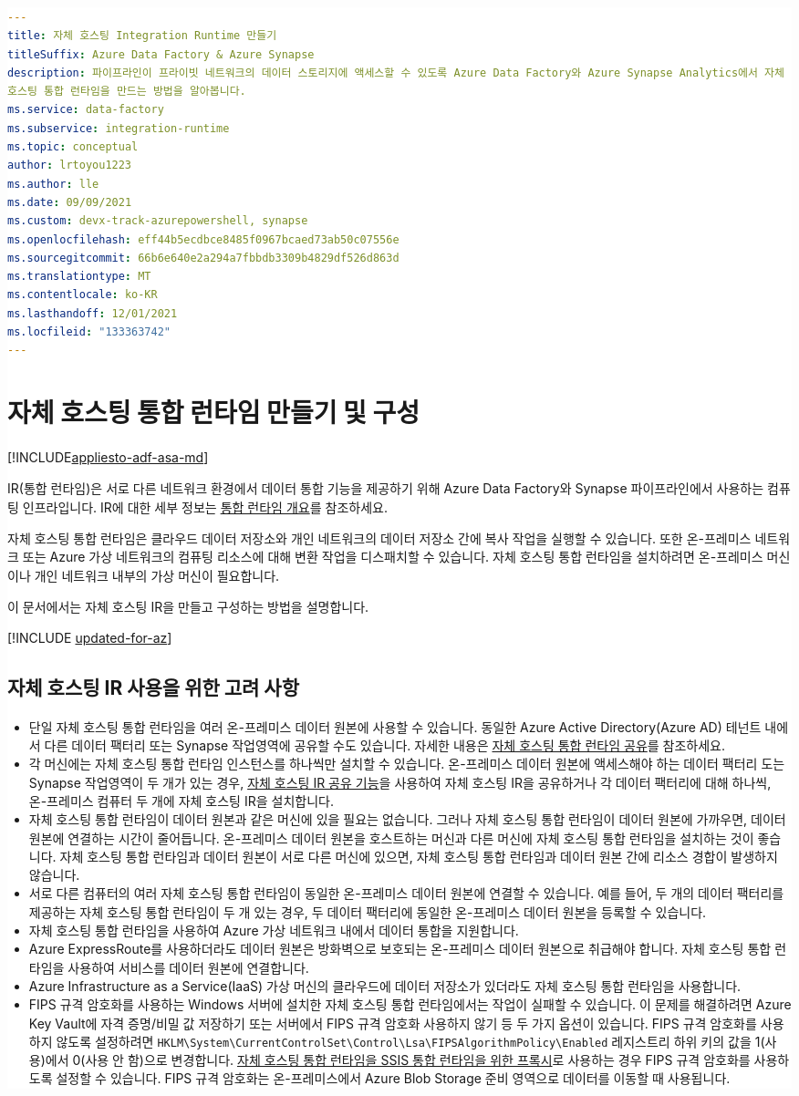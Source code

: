 ```yaml
---
title: 자체 호스팅 Integration Runtime 만들기
titleSuffix: Azure Data Factory & Azure Synapse
description: 파이프라인이 프라이빗 네트워크의 데이터 스토리지에 액세스할 수 있도록 Azure Data Factory와 Azure Synapse Analytics에서 자체 호스팅 통합 런타임을 만드는 방법을 알아봅니다.
ms.service: data-factory
ms.subservice: integration-runtime
ms.topic: conceptual
author: lrtoyou1223
ms.author: lle
ms.date: 09/09/2021
ms.custom: devx-track-azurepowershell, synapse
ms.openlocfilehash: eff44b5ecdbce8485f0967bcaed73ab50c07556e
ms.sourcegitcommit: 66b6e640e2a294a7fbbdb3309b4829df526d863d
ms.translationtype: MT
ms.contentlocale: ko-KR
ms.lasthandoff: 12/01/2021
ms.locfileid: "133363742"
---
```

# <a name="create-and-configure-a-self-hosted-integration-runtime"></a>자체 호스팅 통합 런타임 만들기 및 구성

[!INCLUDE[appliesto-adf-asa-md](includes/appliesto-adf-asa-md.md)]

IR(통합 런타임)은 서로 다른 네트워크 환경에서 데이터 통합 기능을 제공하기 위해 Azure Data Factory와 Synapse 파이프라인에서 사용하는 컴퓨팅 인프라입니다. IR에 대한 세부 정보는 [통합 런타임 개요](concepts-integration-runtime.md)를 참조하세요.

자체 호스팅 통합 런타임은 클라우드 데이터 저장소와 개인 네트워크의 데이터 저장소 간에 복사 작업을 실행할 수 있습니다. 또한 온-프레미스 네트워크 또는 Azure 가상 네트워크의 컴퓨팅 리소스에 대해 변환 작업을 디스패치할 수 있습니다. 자체 호스팅 통합 런타임을 설치하려면 온-프레미스 머신이나 개인 네트워크 내부의 가상 머신이 필요합니다.  

이 문서에서는 자체 호스팅 IR을 만들고 구성하는 방법을 설명합니다.

[!INCLUDE [updated-for-az](../../includes/updated-for-az.md)]

## <a name="considerations-for-using-a-self-hosted-ir"></a>자체 호스팅 IR 사용을 위한 고려 사항

- 단일 자체 호스팅 통합 런타임을 여러 온-프레미스 데이터 원본에 사용할 수 있습니다. 동일한 Azure Active Directory(Azure AD) 테넌트 내에서 다른 데이터 팩터리 또는 Synapse 작업영역에 공유할 수도 있습니다. 자세한 내용은 [자체 호스팅 통합 런타임 공유](./create-shared-self-hosted-integration-runtime-powershell.md)를 참조하세요.
- 각 머신에는 자체 호스팅 통합 런타임 인스턴스를 하나씩만 설치할 수 있습니다. 온-프레미스 데이터 원본에 액세스해야 하는 데이터 팩터리 도는 Synapse 작업영역이 두 개가 있는 경우, [자체 호스팅 IR 공유 기능](./create-shared-self-hosted-integration-runtime-powershell.md)을 사용하여 자체 호스팅 IR을 공유하거나 각 데이터 팩터리에 대해 하나씩, 온-프레미스 컴퓨터 두 개에 자체 호스팅 IR을 설치합니다.  
- 자체 호스팅 통합 런타임이 데이터 원본과 같은 머신에 있을 필요는 없습니다. 그러나 자체 호스팅 통합 런타임이 데이터 원본에 가까우면, 데이터 원본에 연결하는 시간이 줄어듭니다. 온-프레미스 데이터 원본을 호스트하는 머신과 다른 머신에 자체 호스팅 통합 런타임을 설치하는 것이 좋습니다. 자체 호스팅 통합 런타임과 데이터 원본이 서로 다른 머신에 있으면, 자체 호스팅 통합 런타임과 데이터 원본 간에 리소스 경합이 발생하지 않습니다.
- 서로 다른 컴퓨터의 여러 자체 호스팅 통합 런타임이 동일한 온-프레미스 데이터 원본에 연결할 수 있습니다. 예를 들어, 두 개의 데이터 팩터리를 제공하는 자체 호스팅 통합 런타임이 두 개 있는 경우, 두 데이터 팩터리에 동일한 온-프레미스 데이터 원본을 등록할 수 있습니다.
- 자체 호스팅 통합 런타임을 사용하여 Azure 가상 네트워크 내에서 데이터 통합을 지원합니다.
- Azure ExpressRoute를 사용하더라도 데이터 원본은 방화벽으로 보호되는 온-프레미스 데이터 원본으로 취급해야 합니다. 자체 호스팅 통합 런타임을 사용하여 서비스를 데이터 원본에 연결합니다.
- Azure Infrastructure as a Service(IaaS) 가상 머신의 클라우드에 데이터 저장소가 있더라도 자체 호스팅 통합 런타임을 사용합니다.
- FIPS 규격 암호화를 사용하는 Windows 서버에 설치한 자체 호스팅 통합 런타임에서는 작업이 실패할 수 있습니다. 이 문제를 해결하려면 Azure Key Vault에 자격 증명/비밀 값 저장하기 또는 서버에서 FIPS 규격 암호화 사용하지 않기 등 두 가지 옵션이 있습니다. FIPS 규격 암호화를 사용하지 않도록 설정하려면 `HKLM\System\CurrentControlSet\Control\Lsa\FIPSAlgorithmPolicy\Enabled` 레지스트리 하위 키의 값을 1(사용)에서 0(사용 안 함)으로 변경합니다. [자체 호스팅 통합 런타임을 SSIS 통합 런타임을 위한 프록시](./self-hosted-integration-runtime-proxy-ssis.md)로 사용하는 경우 FIPS 규격 암호화를 사용하도록 설정할 수 있습니다. FIPS 규격 암호화는 온-프레미스에서 Azure Blob Storage 준비 영역으로 데이터를 이동할 때 사용됩니다.
